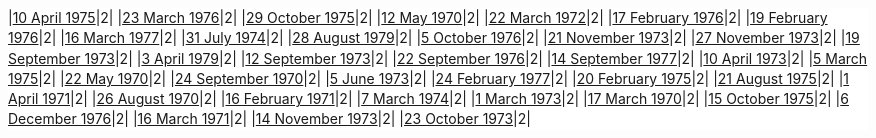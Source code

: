 |[10 April 1975](https://historichansard.net/senate/1975/19750410_senate_29_s63/)|2|
|[23 March 1976](https://historichansard.net/senate/1976/19760323_senate_30_s67/)|2|
|[29 October 1975](https://historichansard.net/senate/1975/19751029_senate_29_s66/)|2|
|[12 May 1970](https://historichansard.net/senate/1970/19700512_senate_27_s44/)|2|
|[22 March 1972](https://historichansard.net/senate/1972/19720322_senate_27_s51/)|2|
|[17 February 1976](https://historichansard.net/senate/1976/19760217_senate_30_s67/)|2|
|[19 February 1976](https://historichansard.net/senate/1976/19760219_senate_30_s67/)|2|
|[16 March 1977](https://historichansard.net/senate/1977/19770316_senate_30_s72/)|2|
|[31 July 1974](https://historichansard.net/senate/1974/19740731_senate_29_s60/)|2|
|[28 August 1979](https://historichansard.net/senate/1979/19790828_senate_31_s82/)|2|
|[5 October 1976](https://historichansard.net/senate/1976/19761005_senate_30_s69/)|2|
|[21 November 1973](https://historichansard.net/senate/1973/19731121_senate_28_s58/)|2|
|[27 November 1973](https://historichansard.net/senate/1973/19731127_senate_28_s58/)|2|
|[19 September 1973](https://historichansard.net/senate/1973/19730919_senate_28_s57/)|2|
|[3 April 1979](https://historichansard.net/senate/1979/19790403_senate_31_s80/)|2|
|[12 September 1973](https://historichansard.net/senate/1973/19730912_senate_28_s57/)|2|
|[22 September 1976](https://historichansard.net/senate/1976/19760922_senate_30_s69/)|2|
|[14 September 1977](https://historichansard.net/senate/1977/19770914_senate_30_s74/)|2|
|[10 April 1973](https://historichansard.net/senate/1973/19730410_senate_28_s55/)|2|
|[5 March 1975](https://historichansard.net/senate/1975/19750305_senate_29_s63/)|2|
|[22 May 1970](https://historichansard.net/senate/1970/19700522_senate_27_s44/)|2|
|[24 September 1970](https://historichansard.net/senate/1970/19700924_senate_27_s45/)|2|
|[5 June 1973](https://historichansard.net/senate/1973/19730605_senate_28_s56/)|2|
|[24 February 1977](https://historichansard.net/senate/1977/19770224_senate_30_s71/)|2|
|[20 February 1975](https://historichansard.net/senate/1975/19750220_senate_29_s63/)|2|
|[21 August 1975](https://historichansard.net/senate/1975/19750821_senate_29_s65/)|2|
|[1 April 1971](https://historichansard.net/senate/1971/19710401_senate_27_s47/)|2|
|[26 August 1970](https://historichansard.net/senate/1970/19700826_senate_27_s45/)|2|
|[16 February 1971](https://historichansard.net/senate/1971/19710216_senate_27_s47/)|2|
|[7 March 1974](https://historichansard.net/senate/1974/19740307_senate_28_s59/)|2|
|[1 March 1973](https://historichansard.net/senate/1973/19730301_senate_28_s55/)|2|
|[17 March 1970](https://historichansard.net/senate/1970/19700317_senate_27_s43/)|2|
|[15 October 1975](https://historichansard.net/senate/1975/19751015_senate_29_s66/)|2|
|[6 December 1976](https://historichansard.net/senate/1976/19761206_senate_30_s70/)|2|
|[16 March 1971](https://historichansard.net/senate/1971/19710316_senate_27_s47/)|2|
|[14 November 1973](https://historichansard.net/senate/1973/19731114_senate_28_s58/)|2|
|[23 October 1973](https://historichansard.net/senate/1973/19731023_senate_28_s57/)|2|